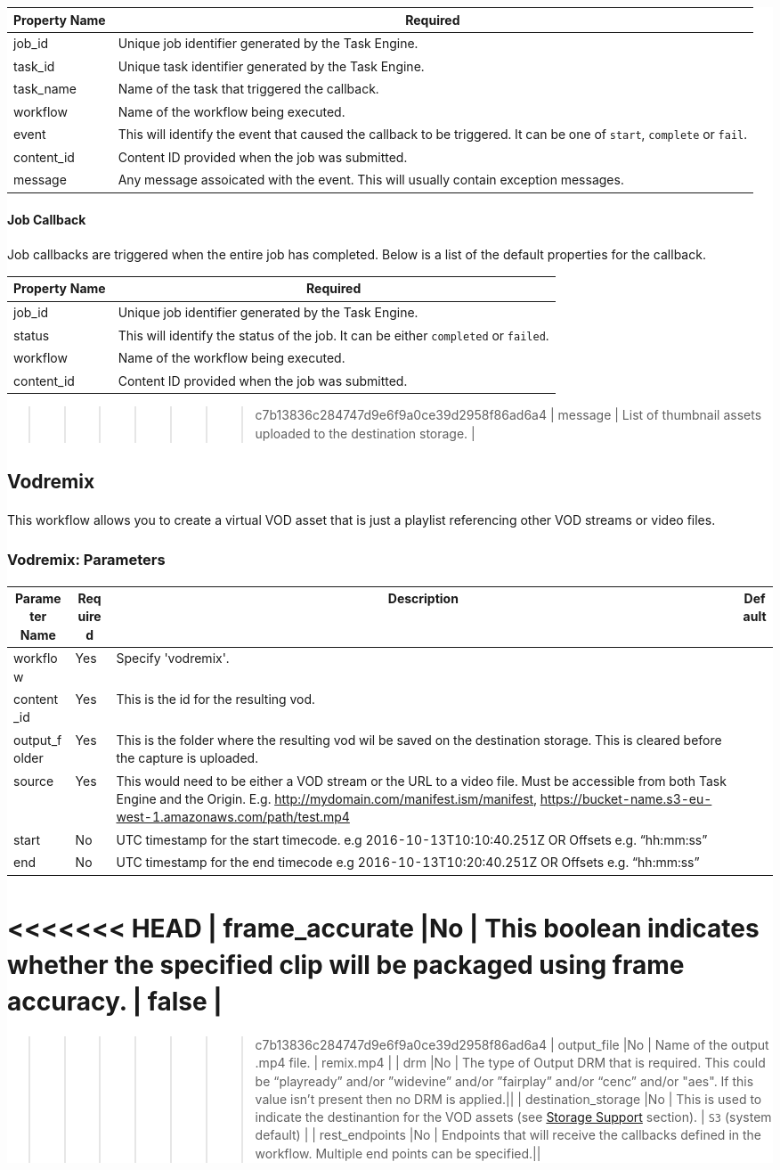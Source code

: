 | Property Name     | Required |
| ----------------- | -------- |
| job_id            | Unique job identifier generated by the Task Engine. |
| task_id           | Unique task identifier generated by the Task Engine. |
| task_name         | Name of the task that triggered the callback. |
| workflow          | Name of the workflow being executed. |
| event             | This will identify the event that caused the callback to be triggered. It can be one of `start`, `complete` or `fail`. |
| content_id        | Content ID provided when the job was submitted. |
| message           | Any message assoicated with the event. This will usually contain exception messages. |

#### Job Callback

Job callbacks are triggered when the entire job has completed. Below is a list of the default properties for the callback.

| Property Name     | Required |
| ----------------- | -------- |
| job_id            | Unique job identifier generated by the Task Engine. |
| status            | This will identify the status of the job. It can be either `completed` or `failed`. |
| workflow          | Name of the workflow being executed. |
| content_id        | Content ID provided when the job was submitted. |
>>>>>>> c7b13836c284747d9e6f9a0ce39d2958f86ad6a4
| message           | List of thumbnail assets uploaded to the destination storage. |

## Vodremix

This workflow allows you to create a virtual VOD asset that is just a playlist referencing other VOD streams or video files.

### Vodremix: Parameters

| Parameter Name    | Required |  Description | Default |
| ----------------- | -------- | ------------ | ------- |
| workflow          |Yes| Specify 'vodremix'.||
| content_id        |Yes| This is the id for the resulting vod.||
| output_folder     |Yes| This is the folder where the resulting vod wil be saved on the destination storage. This is cleared before the capture is uploaded.||
| source            |Yes| This would need to be either a VOD stream or the URL to a video file. Must be accessible from both Task Engine and the Origin. E.g. http://mydomain.com/manifest.ism/manifest, https://bucket-name.s3-eu-west-1.amazonaws.com/path/test.mp4|| 
| start             |No | UTC timestamp for the start timecode. e.g 2016-10-13T10:10:40.251Z OR Offsets e.g. “hh:mm:ss”||
| end               |No | UTC timestamp for the end timecode e.g 2016-10-13T10:20:40.251Z OR Offsets e.g. “hh:mm:ss” ||
<<<<<<< HEAD
| frame_accurate    |No | This boolean indicates whether the specified clip will be packaged using frame accuracy. | false |
=======
>>>>>>> c7b13836c284747d9e6f9a0ce39d2958f86ad6a4
| output_file       |No | Name of the output .mp4 file. | remix.mp4 |
| drm               |No | The type of Output DRM that is required. This could be “playready” and/or  ”widevine” and/or ”fairplay” and/or “cenc” and/or "aes".  If this value isn’t present then no DRM is applied.||
| destination_storage         |No | This is used to indicate the destinantion for the VOD assets (see [Storage Support](#storage-support) section). | `S3` (system default) |
| rest_endpoints    |No | Endpoints that will receive the callbacks defined in the workflow. Multiple end points can be specified.||
